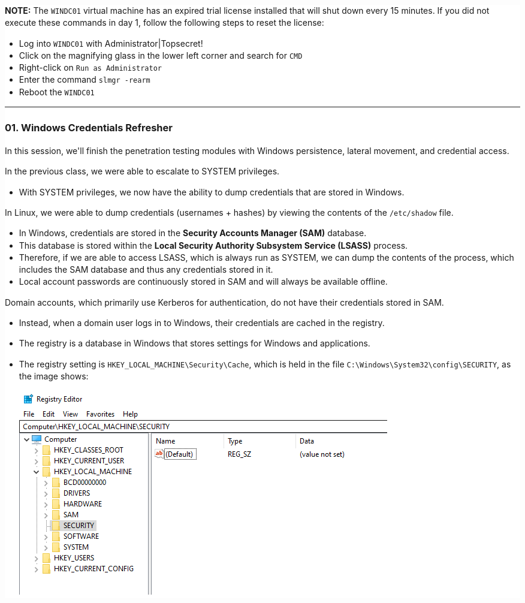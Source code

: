 **NOTE:** The `WINDC01` virtual machine has an expired trial license installed that will shut down every 15 minutes.  If you did not execute these commands in day 1, follow the following steps to reset the license:

  - Log into `WINDC01` with Administrator|Topsecret!
  - Click on the magnifying glass in the lower left corner and search for `CMD`
  - Right-click on `Run as Administrator`
  - Enter the command `slmgr -rearm`
  - Reboot the `WINDC01`

-------

### 01. Windows Credentials Refresher 

In this session, we'll finish the penetration testing modules with Windows persistence, lateral movement, and credential access.

In the previous class, we were able to escalate to SYSTEM privileges.

  - With SYSTEM privileges, we now have the ability to dump credentials that are stored in Windows. 
  
In Linux, we were able to dump credentials (usernames + hashes) by viewing the contents of the `/etc/shadow` file. 

- In Windows, credentials are stored in the **Security Accounts Manager (SAM)** database. 
- This database is stored within the **Local Security Authority Subsystem Service (LSASS)** process. 
- Therefore, if we are able to access LSASS, which is always run as SYSTEM, we can dump the contents of the process, which includes the SAM database and thus any credentials stored in it.
- Local account passwords are continuously stored in SAM and will always be available offline.

Domain accounts, which primarily use Kerberos for authentication, do not have their credentials stored in SAM. 

- Instead, when a domain user logs in to Windows, their credentials are cached in the registry. 
- The registry is a database in Windows that stores settings for Windows and applications. 
- The registry setting is `HKEY_LOCAL_MACHINE\Security\Cache`, which is held in the file `C:\Windows\System32\config\SECURITY`, as the image shows: 

  ![A screenshot depicts the location of the registry in the file manager.](Images/registry.PNG)
